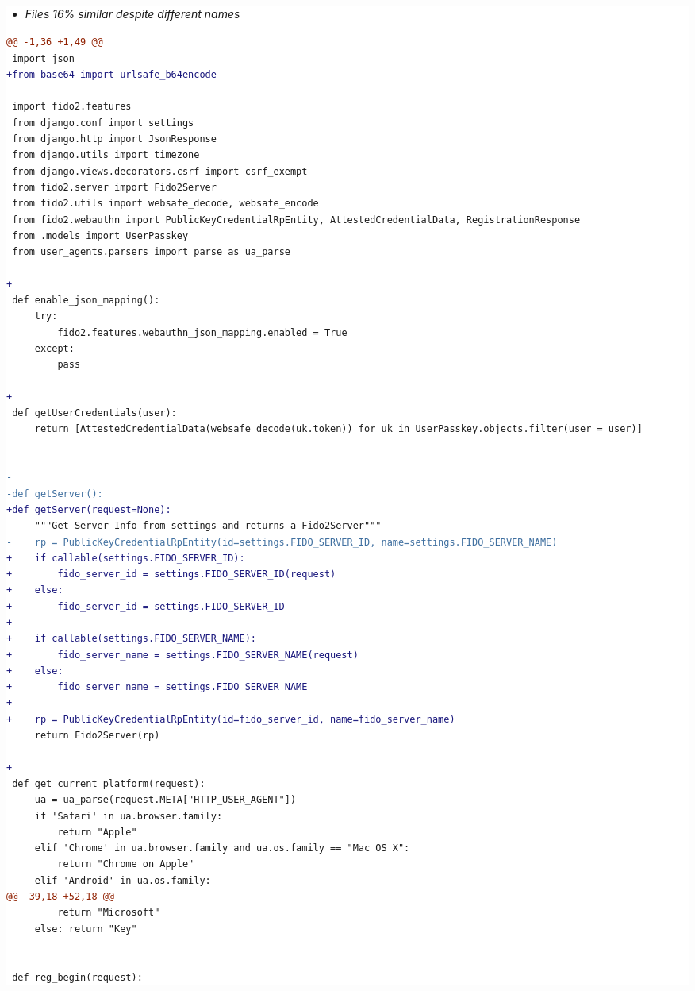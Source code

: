 * *Files 16% similar despite different names*

```diff
@@ -1,36 +1,49 @@
 import json
+from base64 import urlsafe_b64encode
 
 import fido2.features
 from django.conf import settings
 from django.http import JsonResponse
 from django.utils import timezone
 from django.views.decorators.csrf import csrf_exempt
 from fido2.server import Fido2Server
 from fido2.utils import websafe_decode, websafe_encode
 from fido2.webauthn import PublicKeyCredentialRpEntity, AttestedCredentialData, RegistrationResponse
 from .models import UserPasskey
 from user_agents.parsers import parse as ua_parse
 
+
 def enable_json_mapping():
     try:
         fido2.features.webauthn_json_mapping.enabled = True
     except:
         pass
 
+
 def getUserCredentials(user):
     return [AttestedCredentialData(websafe_decode(uk.token)) for uk in UserPasskey.objects.filter(user = user)]
 
 
-
-def getServer():
+def getServer(request=None):
     """Get Server Info from settings and returns a Fido2Server"""
-    rp = PublicKeyCredentialRpEntity(id=settings.FIDO_SERVER_ID, name=settings.FIDO_SERVER_NAME)
+    if callable(settings.FIDO_SERVER_ID):
+        fido_server_id = settings.FIDO_SERVER_ID(request)
+    else:
+        fido_server_id = settings.FIDO_SERVER_ID
+
+    if callable(settings.FIDO_SERVER_NAME):
+        fido_server_name = settings.FIDO_SERVER_NAME(request)
+    else:
+        fido_server_name = settings.FIDO_SERVER_NAME
+
+    rp = PublicKeyCredentialRpEntity(id=fido_server_id, name=fido_server_name)
     return Fido2Server(rp)
 
+
 def get_current_platform(request):
     ua = ua_parse(request.META["HTTP_USER_AGENT"])
     if 'Safari' in ua.browser.family:
         return "Apple"
     elif 'Chrome' in ua.browser.family and ua.os.family == "Mac OS X":
         return "Chrome on Apple"
     elif 'Android' in ua.os.family:
@@ -39,18 +52,18 @@
         return "Microsoft"
     else: return "Key"
 
 
 def reg_begin(request):
```